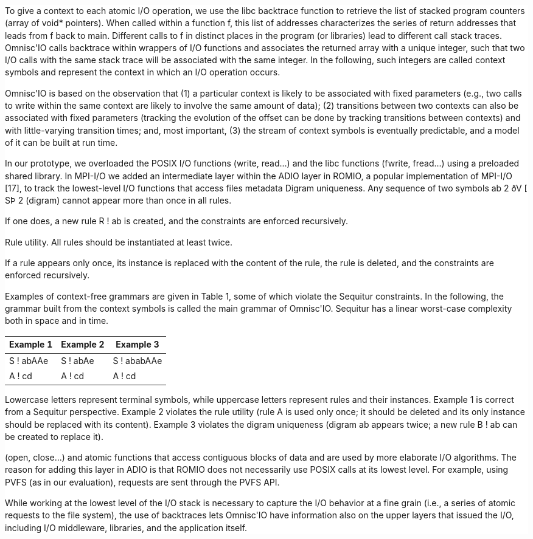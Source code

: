 To give a context to each atomic I/O operation, we use the libc backtrace function to retrieve the list of stacked program counters (array of void* pointers). When called within a function f, this list of addresses characterizes the series of return addresses that leads from f back to main. Different calls to f in distinct places in the program (or libraries) lead to different call stack traces. Omnisc'IO calls backtrace within wrappers of I/O functions and associates the returned array with a unique integer, such that two I/O calls with the same stack trace will be associated with the same integer. In the following, such integers are called context symbols and represent the context in which an I/O operation occurs.

Omnisc'IO is based on the observation that (1) a particular context is likely to be associated with fixed parameters
(e.g., two calls to write within the same context are likely to involve the same amount of data); (2) transitions between two contexts can also be associated with fixed parameters (tracking the evolution of the offset can be done by tracking transitions between contexts) and with little-varying transition times; and, most important, (3) the stream of context symbols is eventually predictable, and a model of it can be built at run time.

In our prototype, we overloaded the POSIX I/O functions (write, read...) and the libc functions (fwrite, fread...) using a preloaded shared library. In MPI-I/O we added an intermediate layer within the ADIO layer in ROMIO, a popular implementation of MPI-I/O [17], to track the lowest-level I/O functions that access files metadata Digram uniqueness. Any sequence of two symbols ab 2 ðV [ SÞ
2 (digram) cannot appear more than once in all rules.

If one does, a new rule R ! ab is created, and the constraints are enforced recursively.

Rule utility. All rules should be instantiated at least twice.

If a rule appears only once, its instance is replaced with the content of the rule, the rule is deleted, and the constraints are enforced recursively.

Examples of context-free grammars are given in Table 1, some of which violate the Sequitur constraints. In the following, the grammar built from the context symbols is called the main grammar of Omnisc'IO. Sequitur has a linear worst-case complexity both in space and in time.

| Example 1   | Example 2   | Example 3   |
|-------------|-------------|-------------|
| S ! abAAe   | S ! abAe    | S ! ababAAe |
| A ! cd      | A ! cd      | A ! cd      |

Lowercase letters represent terminal symbols, while uppercase letters represent rules and their instances. Example 1 is correct from a Sequitur perspective. Example 2 violates the rule utility (rule A is used only once; it should be deleted and its only instance should be replaced with its content). Example 3 violates the digram uniqueness (digram ab appears twice; a new rule B ! ab can be created to replace it).

(open, close...) and atomic functions that access contiguous blocks of data and are used by more elaborate I/O algorithms. The reason for adding this layer in ADIO is that ROMIO does not necessarily use POSIX calls at its lowest level. For example, using PVFS (as in our evaluation), requests are sent through the PVFS API.

While working at the lowest level of the I/O stack is necessary to capture the I/O behavior at a fine grain (i.e., a series of atomic requests to the file system), the use of backtraces lets Omnisc'IO have information also on the upper layers that issued the I/O, including I/O middleware, libraries, and the application itself.

